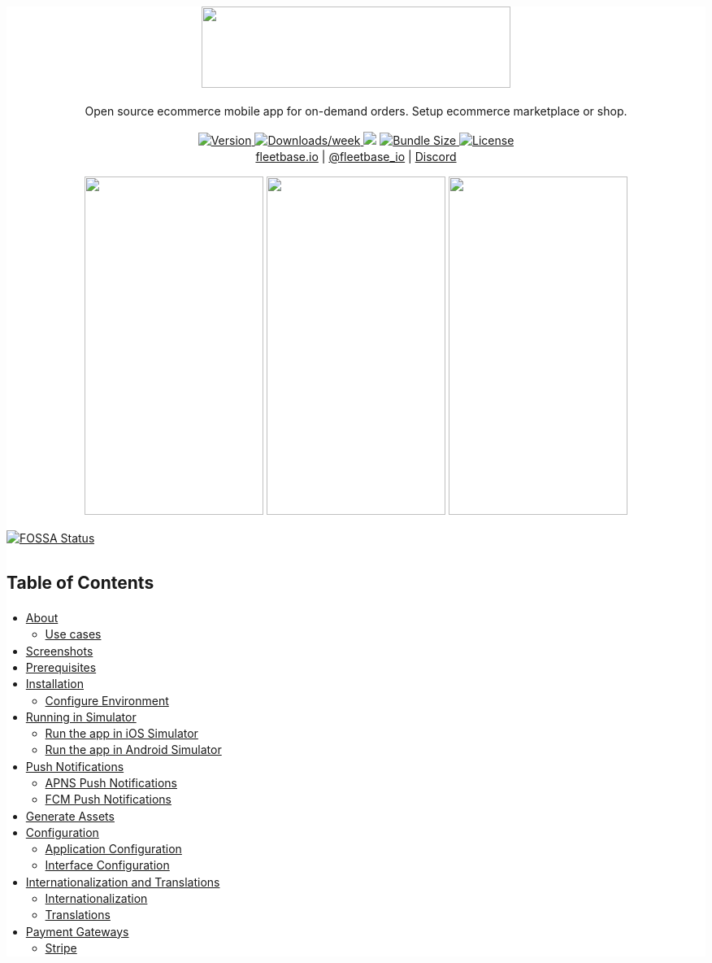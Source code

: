 <p align="center">
  <img src="https://flb-assets.s3.ap-southeast-1.amazonaws.com/static/storefront-logo.svg" width="380" height="100" />
</p>
<p align="center">
Open source ecommerce mobile app for on-demand orders. Setup ecommerce marketplace or shop.
</p>

<p align="center">
  <a href="https://www.npmjs.com/package/@fleetbase/storefront">
    <img src="https://img.shields.io/npm/v/@fleetbase/storefront" alt="Version" />
  </a>
  <a href="https://www.npmjs.com/package/@fleetbase/storefront">
    <img src="https://img.shields.io/npm/dw/@fleetbase/storefront" alt="Downloads/week" />
  </a>
<a href="https://app.fossa.com/projects/git%2Bgithub.com%2FBashyPy%2Fstorefront-app?ref=badge_shield" alt="FOSSA Status"><img src="https://app.fossa.com/api/projects/git%2Bgithub.com%2FBashyPy%2Fstorefront-app.svg?type=shield"/></a>
  <a href="https://bundlephobia.com/package/@fleetbase/storefront@1.0.3">
    <img src="https://img.shields.io/bundlephobia/min/@fleetbase/storefront" alt="Bundle Size" />
  </a>
  <a href="https://github.com/fleetbase/storefront-js/blob/master/LICENSE.md">
    <img src="https://img.shields.io/github/license/fleetbase/storefront-js" alt="License" />
  </a>
  <br>
  <a href="https://fleetbase.io">fleetbase.io</a> | <a href="https://twitter.com/fleetbase_io">@fleetbase_io</a> | <a href="https://discord.gg/fjP4sReEvH">Discord</a>
</p>

<p align="center">
	<img src="https://user-images.githubusercontent.com/816371/131815361-ba85b208-e92b-4470-bba3-f87dde747a40.png" width="220" height="416" />
	<img src="https://user-images.githubusercontent.com/816371/131815221-b704d013-cc5d-41c3-9fde-36ca7af21a57.png" width="220" height="416" />
	<img src="https://user-images.githubusercontent.com/816371/131815186-b641a613-4aba-4064-ba28-4e610aba56b4.png" width="220" height="416" />
</p>


[![FOSSA Status](https://app.fossa.com/api/projects/git%2Bgithub.com%2FBashyPy%2Fstorefront-app.svg?type=large)](https://app.fossa.com/projects/git%2Bgithub.com%2FBashyPy%2Fstorefront-app?ref=badge_large)

## Table of Contents

 - [About](#about)
	 - [Use cases](#use-cases)
 - [Screenshots](#screenshots)
 - [Prerequisites](#prerequisites)
 - [Installation](#installation)
	 - [Configure Environment](#configure-environment)
 - [Running in Simulator](#running-in-simulator)
	 - [Run the app in iOS Simulator](#run-the-app-in-ios-simulator)
	 - [Run the app in Android Simulator](#run-the-app-in-android-simulator)
 - [Push Notifications](#push-notifications)
	 - [APNS Push Notifications](#apns-push-notifications)
	 - [FCM Push Notifications](#fcm-push-notifications)
 - [Generate Assets](#generate-assets)
 - [Configuration](#configuration)
	 - [Application Configuration](#appconfig)
	 - [Interface Configuration](#uiconfig)
 - [Internationalization and Translations](#internationalization-and-translations)
	 - [Internationalization](#internationalization)
	 - [Translations](#translations)
 - [Payment Gateways](#payment-gateways)
	 - [Stripe](#stripe)